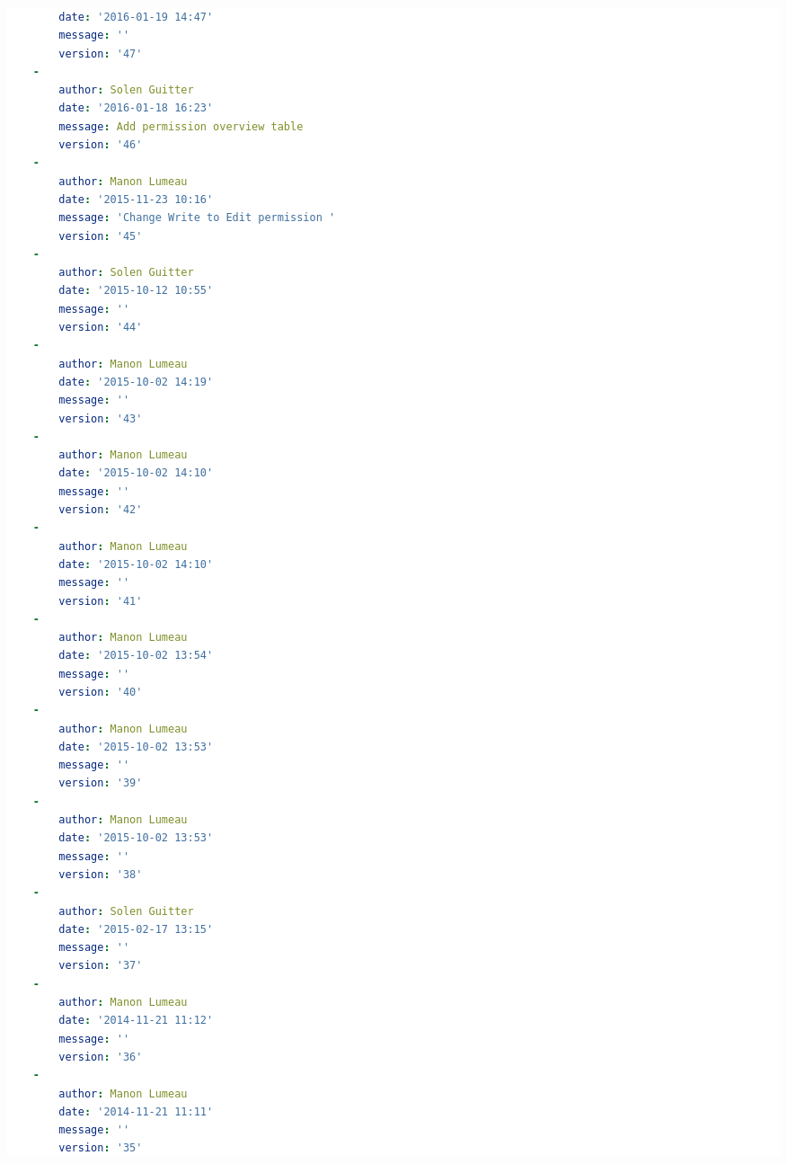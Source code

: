 ```yaml
        date: '2016-01-19 14:47'
        message: ''
        version: '47'
    -
        author: Solen Guitter
        date: '2016-01-18 16:23'
        message: Add permission overview table
        version: '46'
    -
        author: Manon Lumeau
        date: '2015-11-23 10:16'
        message: 'Change Write to Edit permission '
        version: '45'
    -
        author: Solen Guitter
        date: '2015-10-12 10:55'
        message: ''
        version: '44'
    -
        author: Manon Lumeau
        date: '2015-10-02 14:19'
        message: ''
        version: '43'
    -
        author: Manon Lumeau
        date: '2015-10-02 14:10'
        message: ''
        version: '42'
    -
        author: Manon Lumeau
        date: '2015-10-02 14:10'
        message: ''
        version: '41'
    -
        author: Manon Lumeau
        date: '2015-10-02 13:54'
        message: ''
        version: '40'
    -
        author: Manon Lumeau
        date: '2015-10-02 13:53'
        message: ''
        version: '39'
    -
        author: Manon Lumeau
        date: '2015-10-02 13:53'
        message: ''
        version: '38'
    -
        author: Solen Guitter
        date: '2015-02-17 13:15'
        message: ''
        version: '37'
    -
        author: Manon Lumeau
        date: '2014-11-21 11:12'
        message: ''
        version: '36'
    -
        author: Manon Lumeau
        date: '2014-11-21 11:11'
        message: ''
        version: '35'
```